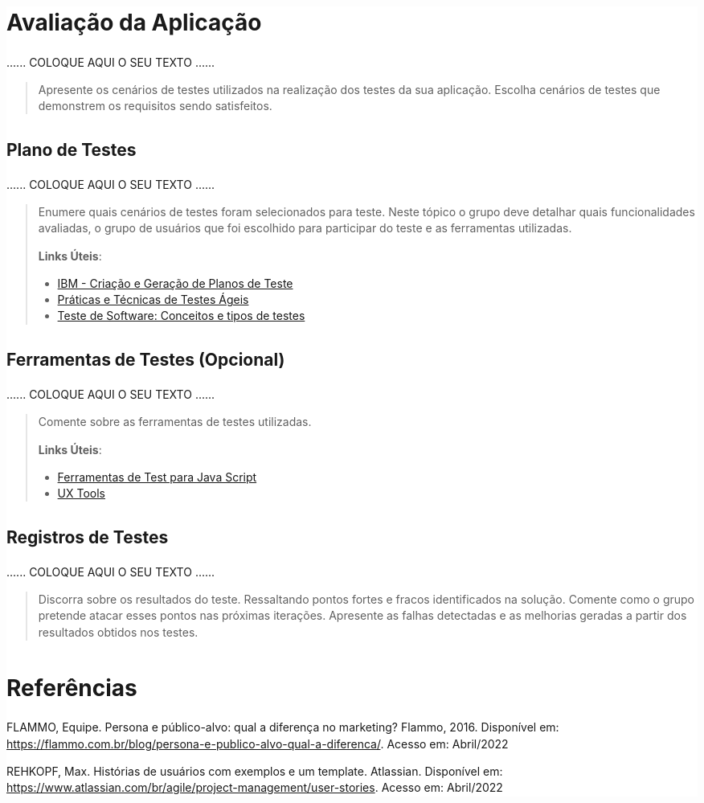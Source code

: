 
# Avaliação da Aplicação

......  COLOQUE AQUI O SEU TEXTO ......

> Apresente os cenários de testes utilizados na realização dos testes da
> sua aplicação. Escolha cenários de testes que demonstrem os requisitos
> sendo satisfeitos.

## Plano de Testes

......  COLOQUE AQUI O SEU TEXTO ......

> Enumere quais cenários de testes foram selecionados para teste. Neste
> tópico o grupo deve detalhar quais funcionalidades avaliadas, o grupo
> de usuários que foi escolhido para participar do teste e as
> ferramentas utilizadas.
> 
> **Links Úteis**:
> - [IBM - Criação e Geração de Planos de Teste](https://www.ibm.com/developerworks/br/local/rational/criacao_geracao_planos_testes_software/index.html)
> - [Práticas e Técnicas de Testes Ágeis](http://assiste.serpro.gov.br/serproagil/Apresenta/slides.pdf)
> -  [Teste de Software: Conceitos e tipos de testes](https://blog.onedaytesting.com.br/teste-de-software/)

## Ferramentas de Testes (Opcional)

......  COLOQUE AQUI O SEU TEXTO ......

> Comente sobre as ferramentas de testes utilizadas.
> 
> **Links Úteis**:
> - [Ferramentas de Test para Java Script](https://geekflare.com/javascript-unit-testing/)
> - [UX Tools](https://uxdesign.cc/ux-user-research-and-user-testing-tools-2d339d379dc7)

## Registros de Testes

......  COLOQUE AQUI O SEU TEXTO ......

> Discorra sobre os resultados do teste. Ressaltando pontos fortes e
> fracos identificados na solução. Comente como o grupo pretende atacar
> esses pontos nas próximas iterações. Apresente as falhas detectadas e
> as melhorias geradas a partir dos resultados obtidos nos testes.


# Referências

FLAMMO, Equipe. Persona e público-alvo: qual a diferença no marketing? Flammo, 2016. Disponível em: https://flammo.com.br/blog/persona-e-publico-alvo-qual-a-diferenca/. Acesso em: Abril/2022

REHKOPF, Max. Histórias de usuários com exemplos e um template. Atlassian. Disponível em: https://www.atlassian.com/br/agile/project-management/user-stories. Acesso em: Abril/2022
